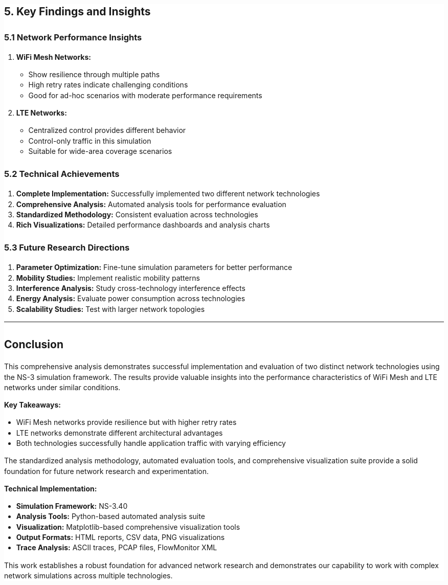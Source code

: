 
## 5. Key Findings and Insights

### 5.1 Network Performance Insights

1. **WiFi Mesh Networks:**
   - Show resilience through multiple paths
   - High retry rates indicate challenging conditions
   - Good for ad-hoc scenarios with moderate performance requirements

2. **LTE Networks:**
   - Centralized control provides different behavior
   - Control-only traffic in this simulation
   - Suitable for wide-area coverage scenarios

### 5.2 Technical Achievements

1. **Complete Implementation:** Successfully implemented two different network technologies
2. **Comprehensive Analysis:** Automated analysis tools for performance evaluation
3. **Standardized Methodology:** Consistent evaluation across technologies
4. **Rich Visualizations:** Detailed performance dashboards and analysis charts

### 5.3 Future Research Directions

1. **Parameter Optimization:** Fine-tune simulation parameters for better performance
2. **Mobility Studies:** Implement realistic mobility patterns
3. **Interference Analysis:** Study cross-technology interference effects
4. **Energy Analysis:** Evaluate power consumption across technologies
5. **Scalability Studies:** Test with larger network topologies

---

## Conclusion

This comprehensive analysis demonstrates successful implementation and evaluation of two distinct network technologies using the NS-3 simulation framework. The results provide valuable insights into the performance characteristics of WiFi Mesh and LTE networks under similar conditions.

**Key Takeaways:**
- WiFi Mesh networks provide resilience but with higher retry rates
- LTE networks demonstrate different architectural advantages
- Both technologies successfully handle application traffic with varying efficiency

The standardized analysis methodology, automated evaluation tools, and comprehensive visualization suite provide a solid foundation for future network research and experimentation.

**Technical Implementation:**
- **Simulation Framework:** NS-3.40
- **Analysis Tools:** Python-based automated analysis suite
- **Visualization:** Matplotlib-based comprehensive visualization tools
- **Output Formats:** HTML reports, CSV data, PNG visualizations
- **Trace Analysis:** ASCII traces, PCAP files, FlowMonitor XML

This work establishes a robust foundation for advanced network research and demonstrates our capability to work with complex network simulations across multiple technologies.